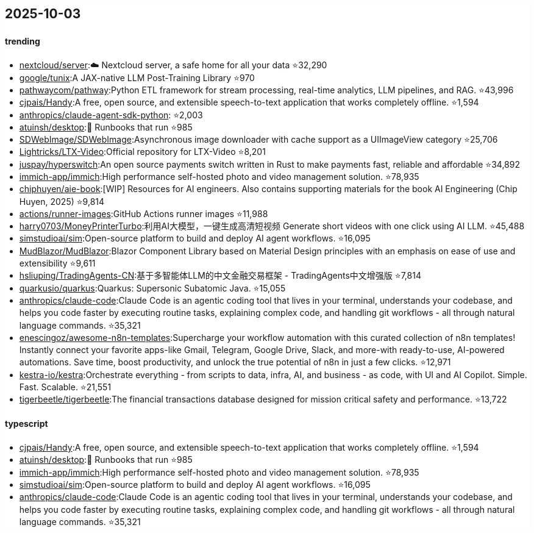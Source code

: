 ## 2025-10-03

#### trending
* [nextcloud/server](https://github.com/nextcloud/server):☁️ Nextcloud server, a safe home for all your data ⭐32,290
* [google/tunix](https://github.com/google/tunix):A JAX-native LLM Post-Training Library ⭐970
* [pathwaycom/pathway](https://github.com/pathwaycom/pathway):Python ETL framework for stream processing, real-time analytics, LLM pipelines, and RAG. ⭐43,996
* [cjpais/Handy](https://github.com/cjpais/Handy):A free, open source, and extensible speech-to-text application that works completely offline. ⭐1,594
* [anthropics/claude-agent-sdk-python](https://github.com/anthropics/claude-agent-sdk-python): ⭐2,003
* [atuinsh/desktop](https://github.com/atuinsh/desktop):📖 Runbooks that run ⭐985
* [SDWebImage/SDWebImage](https://github.com/SDWebImage/SDWebImage):Asynchronous image downloader with cache support as a UIImageView category ⭐25,706
* [Lightricks/LTX-Video](https://github.com/Lightricks/LTX-Video):Official repository for LTX-Video ⭐8,201
* [juspay/hyperswitch](https://github.com/juspay/hyperswitch):An open source payments switch written in Rust to make payments fast, reliable and affordable ⭐34,892
* [immich-app/immich](https://github.com/immich-app/immich):High performance self-hosted photo and video management solution. ⭐78,935
* [chiphuyen/aie-book](https://github.com/chiphuyen/aie-book):[WIP] Resources for AI engineers. Also contains supporting materials for the book AI Engineering (Chip Huyen, 2025) ⭐9,814
* [actions/runner-images](https://github.com/actions/runner-images):GitHub Actions runner images ⭐11,988
* [harry0703/MoneyPrinterTurbo](https://github.com/harry0703/MoneyPrinterTurbo):利用AI大模型，一键生成高清短视频 Generate short videos with one click using AI LLM. ⭐45,488
* [simstudioai/sim](https://github.com/simstudioai/sim):Open-source platform to build and deploy AI agent workflows. ⭐16,095
* [MudBlazor/MudBlazor](https://github.com/MudBlazor/MudBlazor):Blazor Component Library based on Material Design principles with an emphasis on ease of use and extensibility ⭐9,611
* [hsliuping/TradingAgents-CN](https://github.com/hsliuping/TradingAgents-CN):基于多智能体LLM的中文金融交易框架 - TradingAgents中文增强版 ⭐7,814
* [quarkusio/quarkus](https://github.com/quarkusio/quarkus):Quarkus: Supersonic Subatomic Java. ⭐15,055
* [anthropics/claude-code](https://github.com/anthropics/claude-code):Claude Code is an agentic coding tool that lives in your terminal, understands your codebase, and helps you code faster by executing routine tasks, explaining complex code, and handling git workflows - all through natural language commands. ⭐35,321
* [enescingoz/awesome-n8n-templates](https://github.com/enescingoz/awesome-n8n-templates):Supercharge your workflow automation with this curated collection of n8n templates! Instantly connect your favorite apps-like Gmail, Telegram, Google Drive, Slack, and more-with ready-to-use, AI-powered automations. Save time, boost productivity, and unlock the true potential of n8n in just a few clicks. ⭐12,971
* [kestra-io/kestra](https://github.com/kestra-io/kestra):Orchestrate everything - from scripts to data, infra, AI, and business - as code, with UI and AI Copilot. Simple. Fast. Scalable. ⭐21,551
* [tigerbeetle/tigerbeetle](https://github.com/tigerbeetle/tigerbeetle):The financial transactions database designed for mission critical safety and performance. ⭐13,722

#### typescript
* [cjpais/Handy](https://github.com/cjpais/Handy):A free, open source, and extensible speech-to-text application that works completely offline. ⭐1,594
* [atuinsh/desktop](https://github.com/atuinsh/desktop):📖 Runbooks that run ⭐985
* [immich-app/immich](https://github.com/immich-app/immich):High performance self-hosted photo and video management solution. ⭐78,935
* [simstudioai/sim](https://github.com/simstudioai/sim):Open-source platform to build and deploy AI agent workflows. ⭐16,095
* [anthropics/claude-code](https://github.com/anthropics/claude-code):Claude Code is an agentic coding tool that lives in your terminal, understands your codebase, and helps you code faster by executing routine tasks, explaining complex code, and handling git workflows - all through natural language commands. ⭐35,321